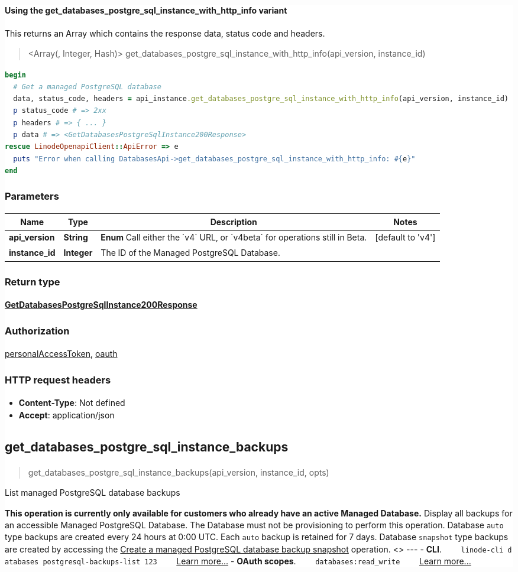 #### Using the get_databases_postgre_sql_instance_with_http_info variant

This returns an Array which contains the response data, status code and headers.

> <Array(<GetDatabasesPostgreSqlInstance200Response>, Integer, Hash)> get_databases_postgre_sql_instance_with_http_info(api_version, instance_id)

```ruby
begin
  # Get a managed PostgreSQL database
  data, status_code, headers = api_instance.get_databases_postgre_sql_instance_with_http_info(api_version, instance_id)
  p status_code # => 2xx
  p headers # => { ... }
  p data # => <GetDatabasesPostgreSqlInstance200Response>
rescue LinodeOpenapiClient::ApiError => e
  puts "Error when calling DatabasesApi->get_databases_postgre_sql_instance_with_http_info: #{e}"
end
```

### Parameters

| Name | Type | Description | Notes |
| ---- | ---- | ----------- | ----- |
| **api_version** | **String** | __Enum__ Call either the &#x60;v4&#x60; URL, or &#x60;v4beta&#x60; for operations still in Beta. | [default to &#39;v4&#39;] |
| **instance_id** | **Integer** | The ID of the Managed PostgreSQL Database. |  |

### Return type

[**GetDatabasesPostgreSqlInstance200Response**](GetDatabasesPostgreSqlInstance200Response.md)

### Authorization

[personalAccessToken](../README.md#personalAccessToken), [oauth](../README.md#oauth)

### HTTP request headers

- **Content-Type**: Not defined
- **Accept**: application/json


## get_databases_postgre_sql_instance_backups

> <GetDatabasesPostgreSqlInstanceBackups200Response> get_databases_postgre_sql_instance_backups(api_version, instance_id, opts)

List managed PostgreSQL database backups

__This operation is currently only available for customers who already have an active Managed Database.__  Display all backups for an accessible Managed PostgreSQL Database.  The Database must not be provisioning to perform this operation.  Database `auto` type backups are created every 24 hours at 0:00 UTC. Each `auto` backup is retained for 7 days.  Database `snapshot` type backups are created by accessing the [Create a managed PostgreSQL database backup snapshot](https://techdocs.akamai.com/linode-api/reference/post-databases-postgre-sql-instance-backup) operation.   <<LB>>  ---   - __CLI__.      ```     linode-cli databases postgresql-backups-list 123     ```      [Learn more...](https://www.linode.com/docs/products/tools/cli/get-started/)  - __OAuth scopes__.      ```     databases:read_write     ```      [Learn more...](https://techdocs.akamai.com/linode-api/reference/get-started#oauth)

